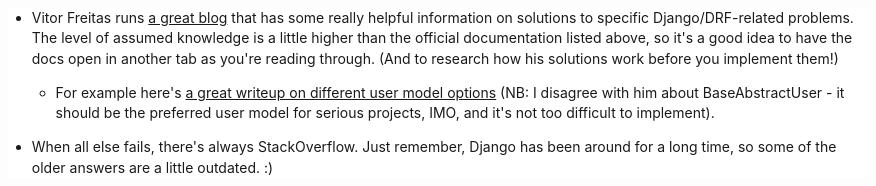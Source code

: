 -   Vitor Freitas runs [a great blog](https://simpleisbetterthancomplex.com/) that has some really helpful information on solutions to specific Django/DRF-related problems. The level of assumed knowledge is a little higher than the official documentation listed above, so it's a good idea to have the docs open in another tab as you're reading through. (And to research how his solutions work before you implement them!)
    -   For example here's [a great writeup on different user model options](https://simpleisbetterthancomplex.com/tutorial/2016/07/22/how-to-extend-django-user-model.html) (NB: I disagree with him about BaseAbstractUser - it should be the preferred user model for serious projects, IMO, and it's not too difficult to implement).

-   When all else fails, there's always StackOverflow. Just remember, Django has been around for a long time, so some of the older answers are a little outdated. :)